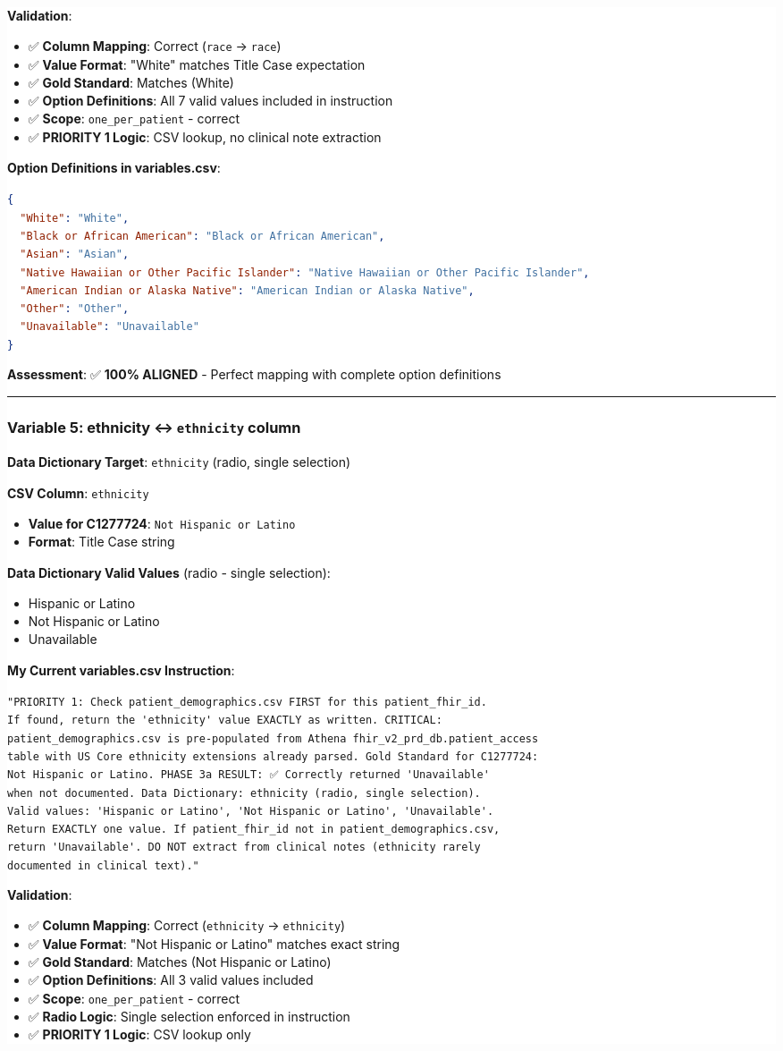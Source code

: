 **Validation**:
- ✅ **Column Mapping**: Correct (`race` → `race`)
- ✅ **Value Format**: "White" matches Title Case expectation
- ✅ **Gold Standard**: Matches (White)
- ✅ **Option Definitions**: All 7 valid values included in instruction
- ✅ **Scope**: `one_per_patient` - correct
- ✅ **PRIORITY 1 Logic**: CSV lookup, no clinical note extraction

**Option Definitions in variables.csv**:
```json
{
  "White": "White",
  "Black or African American": "Black or African American",
  "Asian": "Asian",
  "Native Hawaiian or Other Pacific Islander": "Native Hawaiian or Other Pacific Islander",
  "American Indian or Alaska Native": "American Indian or Alaska Native",
  "Other": "Other",
  "Unavailable": "Unavailable"
}
```

**Assessment**: ✅ **100% ALIGNED** - Perfect mapping with complete option definitions

---

### Variable 5: **ethnicity** ↔ `ethnicity` column

**Data Dictionary Target**: `ethnicity` (radio, single selection)

**CSV Column**: `ethnicity`
- **Value for C1277724**: `Not Hispanic or Latino`
- **Format**: Title Case string

**Data Dictionary Valid Values** (radio - single selection):
- Hispanic or Latino
- Not Hispanic or Latino
- Unavailable

**My Current variables.csv Instruction**:
```
"PRIORITY 1: Check patient_demographics.csv FIRST for this patient_fhir_id. 
If found, return the 'ethnicity' value EXACTLY as written. CRITICAL: 
patient_demographics.csv is pre-populated from Athena fhir_v2_prd_db.patient_access 
table with US Core ethnicity extensions already parsed. Gold Standard for C1277724: 
Not Hispanic or Latino. PHASE 3a RESULT: ✅ Correctly returned 'Unavailable' 
when not documented. Data Dictionary: ethnicity (radio, single selection). 
Valid values: 'Hispanic or Latino', 'Not Hispanic or Latino', 'Unavailable'. 
Return EXACTLY one value. If patient_fhir_id not in patient_demographics.csv, 
return 'Unavailable'. DO NOT extract from clinical notes (ethnicity rarely 
documented in clinical text)."
```

**Validation**:
- ✅ **Column Mapping**: Correct (`ethnicity` → `ethnicity`)
- ✅ **Value Format**: "Not Hispanic or Latino" matches exact string
- ✅ **Gold Standard**: Matches (Not Hispanic or Latino)
- ✅ **Option Definitions**: All 3 valid values included
- ✅ **Scope**: `one_per_patient` - correct
- ✅ **Radio Logic**: Single selection enforced in instruction
- ✅ **PRIORITY 1 Logic**: CSV lookup only
